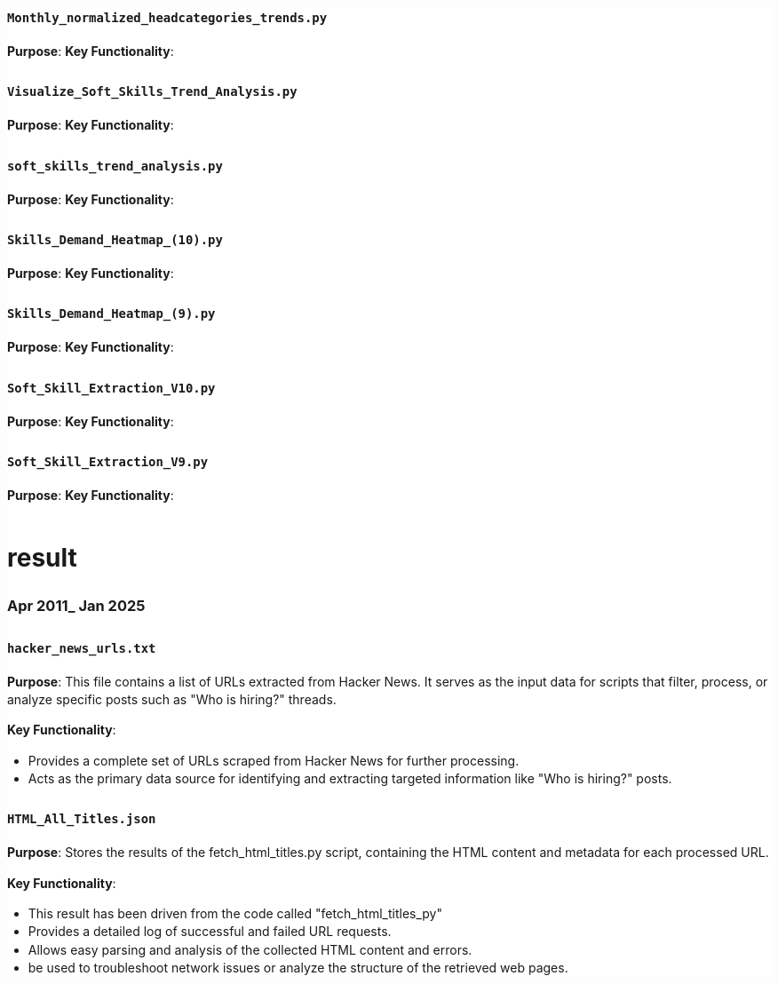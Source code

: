 ### `Monthly_normalized_headcategories_trends.py`
**Purpose**: 
**Key Functionality**:


### `Visualize_Soft_Skills_Trend_Analysis.py`
**Purpose**: 
**Key Functionality**:

### `soft_skills_trend_analysis.py`
**Purpose**: 
**Key Functionality**:

### `Skills_Demand_Heatmap_(10).py`
**Purpose**: 
**Key Functionality**:

### `Skills_Demand_Heatmap_(9).py`
**Purpose**: 
**Key Functionality**:

### `Soft_Skill_Extraction_V10.py`
**Purpose**: 
**Key Functionality**:

### `Soft_Skill_Extraction_V9.py`
**Purpose**: 
**Key Functionality**:

# result

### Apr 2011_ Jan 2025

### `hacker_news_urls.txt`
**Purpose**: This file contains a list of URLs extracted from Hacker News. It serves as the input data for scripts that filter, process, or analyze specific posts such as "Who is hiring?" threads.

**Key Functionality**:
- Provides a complete set of URLs scraped from Hacker News for further processing.
- Acts as the primary data source for identifying and extracting targeted information like "Who is hiring?" posts.

### `HTML_All_Titles.json`
**Purpose**: Stores the results of the fetch_html_titles.py script, containing the HTML content and metadata for each processed URL.

**Key Functionality**:
- This result has been driven from the code called "fetch_html_titles_py"
- Provides a detailed log of successful and failed URL requests.
- Allows easy parsing and analysis of the collected HTML content and errors.
- be used to troubleshoot network issues or analyze the structure of the retrieved web pages.
